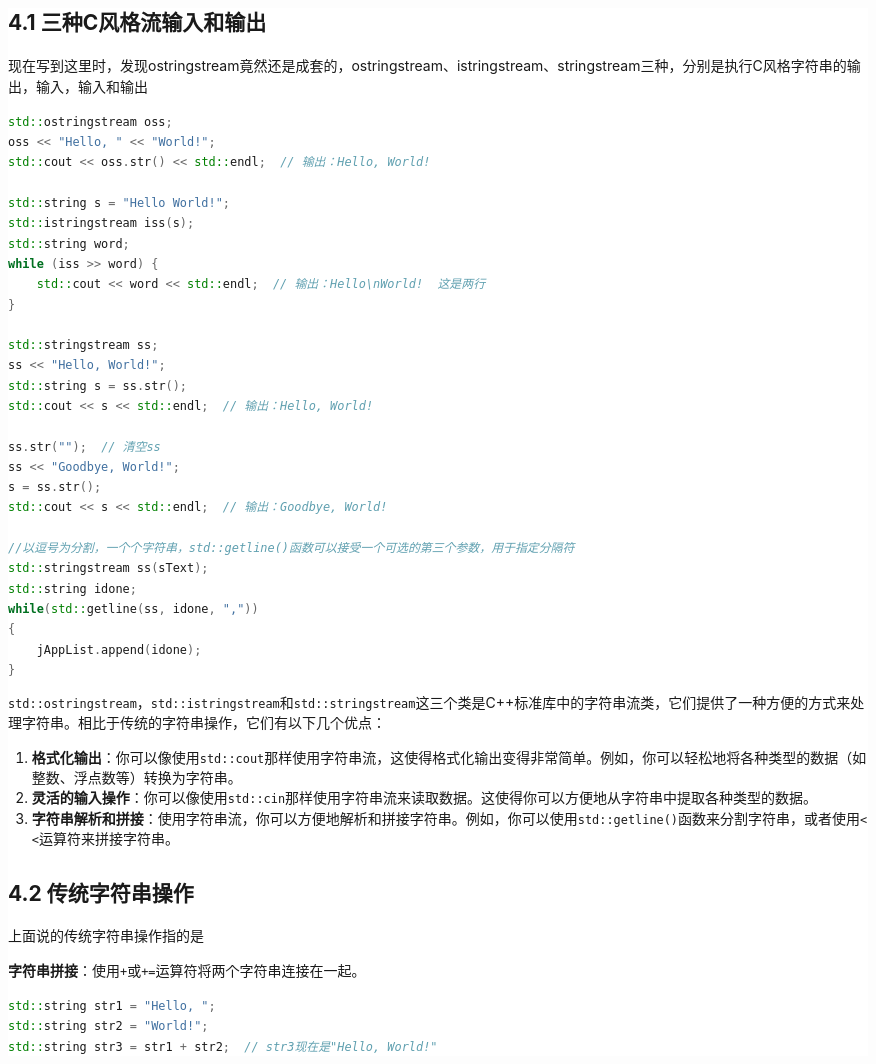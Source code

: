 ## 4.1 三种C风格流输入和输出

现在写到这里时，发现ostringstream竟然还是成套的，ostringstream、istringstream、stringstream三种，分别是执行C风格字符串的输出，输入，输入和输出

```cpp
std::ostringstream oss;
oss << "Hello, " << "World!";
std::cout << oss.str() << std::endl;  // 输出：Hello, World!

std::string s = "Hello World!";
std::istringstream iss(s);
std::string word;
while (iss >> word) {
    std::cout << word << std::endl;  // 输出：Hello\nWorld!  这是两行
}

std::stringstream ss;
ss << "Hello, World!";
std::string s = ss.str();
std::cout << s << std::endl;  // 输出：Hello, World!

ss.str("");  // 清空ss
ss << "Goodbye, World!";
s = ss.str();
std::cout << s << std::endl;  // 输出：Goodbye, World!

//以逗号为分割，一个个字符串，std::getline()函数可以接受一个可选的第三个参数，用于指定分隔符
std::stringstream ss(sText);
std::string idone;
while(std::getline(ss, idone, ","))
{
    jAppList.append(idone);
} 
```

`std::ostringstream`，`std::istringstream`和`std::stringstream`这三个类是C++标准库中的字符串流类，它们提供了一种方便的方式来处理字符串。相比于传统的字符串操作，它们有以下几个优点：

1. **格式化输出**：你可以像使用`std::cout`那样使用字符串流，这使得格式化输出变得非常简单。例如，你可以轻松地将各种类型的数据（如整数、浮点数等）转换为字符串。
2. **灵活的输入操作**：你可以像使用`std::cin`那样使用字符串流来读取数据。这使得你可以方便地从字符串中提取各种类型的数据。
3. **字符串解析和拼接**：使用字符串流，你可以方便地解析和拼接字符串。例如，你可以使用`std::getline()`函数来分割字符串，或者使用`<<`运算符来拼接字符串。

## 4.2 传统字符串操作

上面说的传统字符串操作指的是

**字符串拼接**：使用`+`或`+=`运算符将两个字符串连接在一起。

```cpp
std::string str1 = "Hello, ";
std::string str2 = "World!";
std::string str3 = str1 + str2;  // str3现在是"Hello, World!"
```
